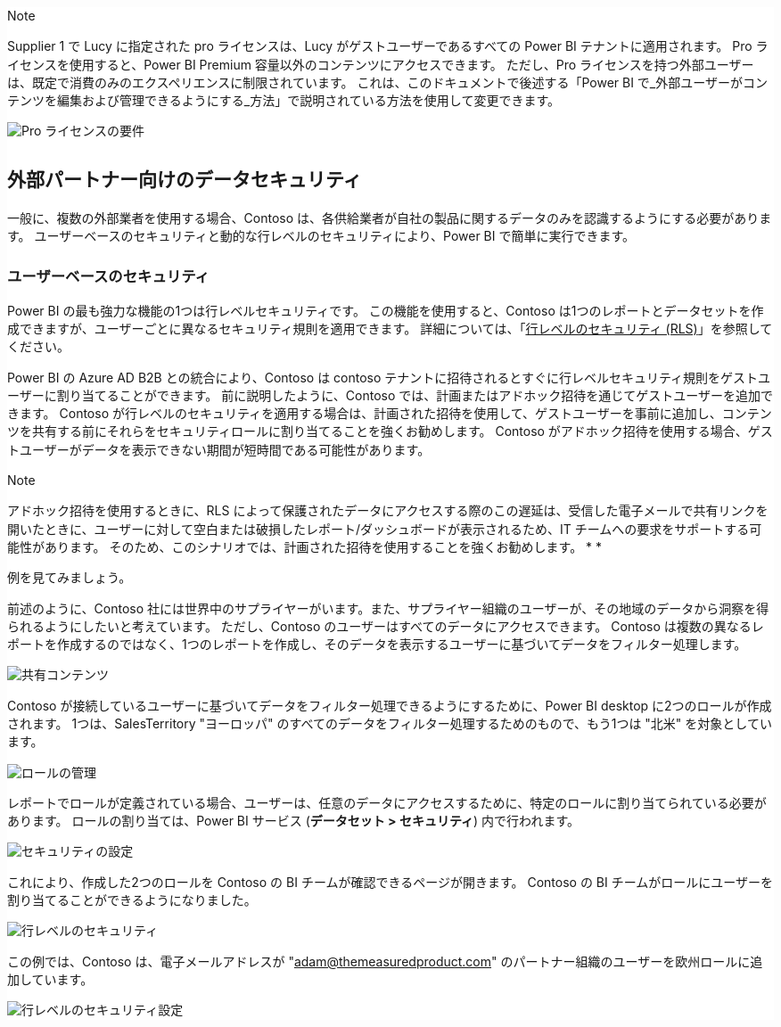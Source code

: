 > [!NOTE]
> Supplier 1 で Lucy に指定された pro ライセンスは、Lucy がゲストユーザーであるすべての Power BI テナントに適用されます。 Pro ライセンスを使用すると、Power BI Premium 容量以外のコンテンツにアクセスできます。 ただし、Pro ライセンスを持つ外部ユーザーは、既定で消費のみのエクスペリエンスに制限されています。 これは、このドキュメントで後述する「Power BI で_外部ユーザーがコンテンツを編集および管理できるようにする_方法」で説明されている方法を使用して変更できます。

![Pro ライセンスの要件](media/whitepaper-azure-b2b-power-bi/whitepaper-azure-b2b-power-bi_26.png)

## <a name="data-security-for-external-partners"></a>外部パートナー向けのデータセキュリティ

一般に、複数の外部業者を使用する場合、Contoso は、各供給業者が自社の製品に関するデータのみを認識するようにする必要があります。 ユーザーベースのセキュリティと動的な行レベルのセキュリティにより、Power BI で簡単に実行できます。

### <a name="user-based-security"></a>ユーザーベースのセキュリティ

Power BI の最も強力な機能の1つは行レベルセキュリティです。 この機能を使用すると、Contoso は1つのレポートとデータセットを作成できますが、ユーザーごとに異なるセキュリティ規則を適用できます。 詳細については、「[行レベルのセキュリティ (RLS)](https://powerbi.microsoft.com/documentation/powerbi-admin-rls/)」を参照してください。

Power BI の Azure AD B2B との統合により、Contoso は contoso テナントに招待されるとすぐに行レベルセキュリティ規則をゲストユーザーに割り当てることができます。 前に説明したように、Contoso では、計画またはアドホック招待を通じてゲストユーザーを追加できます。 Contoso が行レベルのセキュリティを適用する場合は、計画された招待を使用して、ゲストユーザーを事前に追加し、コンテンツを共有する前にそれらをセキュリティロールに割り当てることを強くお勧めします。 Contoso がアドホック招待を使用する場合、ゲストユーザーがデータを表示できない期間が短時間である可能性があります。

> [!NOTE]
> アドホック招待を使用するときに、RLS によって保護されたデータにアクセスする際のこの遅延は、受信した電子メールで共有リンクを開いたときに、ユーザーに対して空白または破損したレポート/ダッシュボードが表示されるため、IT チームへの要求をサポートする可能性があります。 そのため、このシナリオでは、計画された招待を使用することを強くお勧めします。 * *

例を見てみましょう。

前述のように、Contoso 社には世界中のサプライヤーがいます。また、サプライヤー組織のユーザーが、その地域のデータから洞察を得られるようにしたいと考えています。  ただし、Contoso のユーザーはすべてのデータにアクセスできます。 Contoso は複数の異なるレポートを作成するのではなく、1つのレポートを作成し、そのデータを表示するユーザーに基づいてデータをフィルター処理します。

![共有コンテンツ](media/whitepaper-azure-b2b-power-bi/whitepaper-azure-b2b-power-bi_27.png)

Contoso が接続しているユーザーに基づいてデータをフィルター処理できるようにするために、Power BI desktop に2つのロールが作成されます。 1つは、SalesTerritory "ヨーロッパ" のすべてのデータをフィルター処理するためのもので、もう1つは "北米" を対象としています。

![ロールの管理](media/whitepaper-azure-b2b-power-bi/whitepaper-azure-b2b-power-bi_28.png)

レポートでロールが定義されている場合、ユーザーは、任意のデータにアクセスするために、特定のロールに割り当てられている必要があります。 ロールの割り当ては、Power BI サービス (**データセット > セキュリティ**) 内で行われます。

![セキュリティの設定](media/whitepaper-azure-b2b-power-bi/whitepaper-azure-b2b-power-bi_29.png)

これにより、作成した2つのロールを Contoso の BI チームが確認できるページが開きます。  Contoso の BI チームがロールにユーザーを割り当てることができるようになりました。

![行レベルのセキュリティ](media/whitepaper-azure-b2b-power-bi/whitepaper-azure-b2b-power-bi_30.png)

この例では、Contoso は、電子メールアドレスが "[adam@themeasuredproduct.com](mailto:adam@themeasuredproduct.com)" のパートナー組織のユーザーを欧州ロールに追加しています。

![行レベルのセキュリティ設定](media/whitepaper-azure-b2b-power-bi/whitepaper-azure-b2b-power-bi_31.png)
